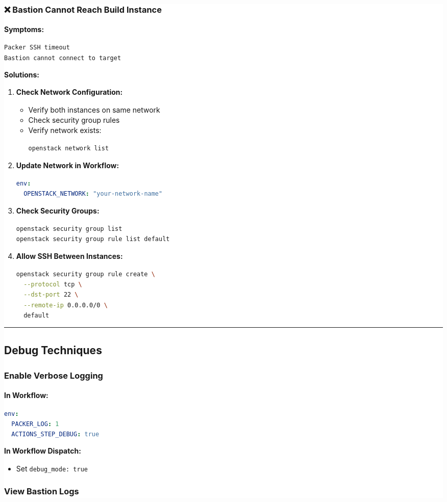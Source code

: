 ### ❌ Bastion Cannot Reach Build Instance

**Symptoms:**
```
Packer SSH timeout
Bastion cannot connect to target
```

**Solutions:**

1. **Check Network Configuration:**
   - Verify both instances on same network
   - Check security group rules
   - Verify network exists:
     ```bash
     openstack network list
     ```

2. **Update Network in Workflow:**
   ```yaml
   env:
     OPENSTACK_NETWORK: "your-network-name"
   ```

3. **Check Security Groups:**
   ```bash
   openstack security group list
   openstack security group rule list default
   ```

4. **Allow SSH Between Instances:**
   ```bash
   openstack security group rule create \
     --protocol tcp \
     --dst-port 22 \
     --remote-ip 0.0.0.0/0 \
     default
   ```

---

## Debug Techniques

### Enable Verbose Logging

**In Workflow:**
```yaml
env:
  PACKER_LOG: 1
  ACTIONS_STEP_DEBUG: true
```

**In Workflow Dispatch:**
- Set `debug_mode: true`

### View Bastion Logs
